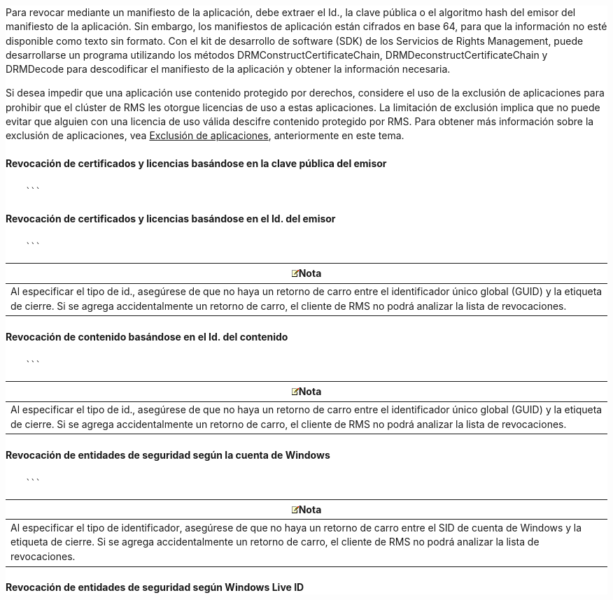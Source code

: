 Para revocar mediante un manifiesto de la aplicación, debe extraer el Id., la clave pública o el algoritmo hash del emisor del manifiesto de la aplicación. Sin embargo, los manifiestos de aplicación están cifrados en base 64, para que la información no esté disponible como texto sin formato. Con el kit de desarrollo de software (SDK) de los Servicios de Rights Management, puede desarrollarse un programa utilizando los métodos DRMConstructCertificateChain, DRMDeconstructCertificateChain y DRMDecode para descodificar el manifiesto de la aplicación y obtener la información necesaria.

Si desea impedir que una aplicación use contenido protegido por derechos, considere el uso de la exclusión de aplicaciones para prohibir que el clúster de RMS les otorgue licencias de uso a estas aplicaciones. La limitación de exclusión implica que no puede evitar que alguien con una licencia de uso válida descifre contenido protegido por RMS. Para obtener más información sobre la exclusión de aplicaciones, vea [Exclusión de aplicaciones](https://technet.microsoft.com/b68ae4b2-b9ba-44ae-90cb-c88df600ec86), anteriormente en este tema.

<span id="BKMK_4"></span>
#### Revocación de certificados y licencias basándose en la clave pública del emisor

        ```

<span id="BKMK_5"></span>
#### Revocación de certificados y licencias basándose en el Id. del emisor

        ```
| ![](images/Cc720208.note(WS.10).gif)Nota                                                                                                                                                                                           |
|-----------------------------------------------------------------------------------------------------------------------------------------------------------------------------------------------------------------------------------------------------------------|
| Al especificar el tipo de id., asegúrese de que no haya un retorno de carro entre el identificador único global (GUID) y la etiqueta de cierre. Si se agrega accidentalmente un retorno de carro, el cliente de RMS no podrá analizar la lista de revocaciones. |

<span id="BKMK_6"></span>
#### Revocación de contenido basándose en el Id. del contenido

        ```
| ![](images/Cc720208.note(WS.10).gif)Nota                                                                                                                                                                                           |
|-----------------------------------------------------------------------------------------------------------------------------------------------------------------------------------------------------------------------------------------------------------------|
| Al especificar el tipo de id., asegúrese de que no haya un retorno de carro entre el identificador único global (GUID) y la etiqueta de cierre. Si se agrega accidentalmente un retorno de carro, el cliente de RMS no podrá analizar la lista de revocaciones. |

<span id="BKMK_10"></span>
#### Revocación de entidades de seguridad según la cuenta de Windows

        ```
| ![](images/Cc720208.note(WS.10).gif)Nota                                                                                                                                                                                            |
|------------------------------------------------------------------------------------------------------------------------------------------------------------------------------------------------------------------------------------------------------------------|
| Al especificar el tipo de identificador, asegúrese de que no haya un retorno de carro entre el SID de cuenta de Windows y la etiqueta de cierre. Si se agrega accidentalmente un retorno de carro, el cliente de RMS no podrá analizar la lista de revocaciones. |

<span id="BKMK_7"></span>
#### Revocación de entidades de seguridad según Windows Live ID
